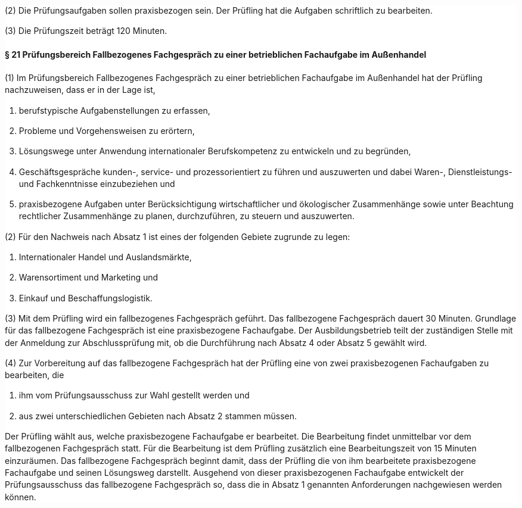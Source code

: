 


(2) Die Prüfungsaufgaben sollen praxisbezogen sein. Der Prüfling hat die Aufgaben schriftlich zu bearbeiten.

(3) Die Prüfungszeit beträgt 120 Minuten.


#### § 21 Prüfungsbereich Fallbezogenes Fachgespräch zu einer betrieblichen Fachaufgabe im Außenhandel

(1) Im Prüfungsbereich Fallbezogenes Fachgespräch zu einer betrieblichen Fachaufgabe im Außenhandel hat der Prüfling nachzuweisen, dass er in der Lage ist,

1.  berufstypische Aufgabenstellungen zu erfassen,


2.  Probleme und Vorgehensweisen zu erörtern,


3.  Lösungswege unter Anwendung internationaler Berufskompetenz zu entwickeln und zu begründen,


4.  Geschäftsgespräche kunden-, service- und prozessorientiert zu führen und auszuwerten und dabei Waren-, Dienstleistungs- und Fachkenntnisse einzubeziehen und


5.  praxisbezogene Aufgaben unter Berücksichtigung wirtschaftlicher und ökologischer Zusammenhänge sowie unter Beachtung rechtlicher Zusammenhänge zu planen, durchzuführen, zu steuern und auszuwerten.




(2) Für den Nachweis nach Absatz 1 ist eines der folgenden Gebiete zugrunde zu legen:

1.  Internationaler Handel und Auslandsmärkte,


2.  Warensortiment und Marketing und


3.  Einkauf und Beschaffungslogistik.




(3) Mit dem Prüfling wird ein fallbezogenes Fachgespräch geführt. Das fallbezogene Fachgespräch dauert 30 Minuten. Grundlage für das fallbezogene Fachgespräch ist eine praxisbezogene Fachaufgabe. Der Ausbildungsbetrieb teilt der zuständigen Stelle mit der Anmeldung zur Abschlussprüfung mit, ob die Durchführung nach Absatz 4 oder Absatz 5 gewählt wird.

(4) Zur Vorbereitung auf das fallbezogene Fachgespräch hat der Prüfling eine von zwei praxisbezogenen Fachaufgaben zu bearbeiten, die

1.  ihm vom Prüfungsausschuss zur Wahl gestellt werden und


2.  aus zwei unterschiedlichen Gebieten nach Absatz 2 stammen müssen.



Der Prüfling wählt aus, welche praxisbezogene Fachaufgabe er bearbeitet. Die Bearbeitung findet unmittelbar vor dem fallbezogenen Fachgespräch statt. Für die Bearbeitung ist dem Prüfling zusätzlich eine Bearbeitungszeit von 15 Minuten einzuräumen. Das fallbezogene Fachgespräch beginnt damit, dass der Prüfling die von ihm bearbeitete praxisbezogene Fachaufgabe und seinen Lösungsweg darstellt. Ausgehend von dieser praxisbezogenen Fachaufgabe entwickelt der Prüfungsausschuss das fallbezogene Fachgespräch so, dass die in Absatz 1 genannten Anforderungen nachgewiesen werden können.
